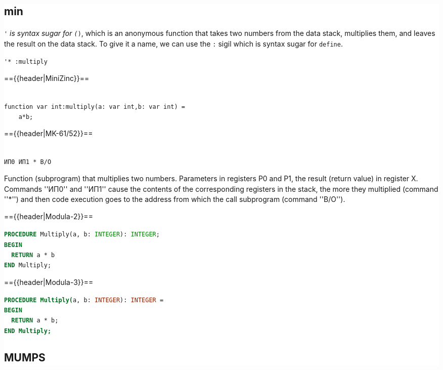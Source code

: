 

## min

<code>'*</code> is syntax sugar for <code>(*)</code>, which is an anonymous function that takes two numbers from the data stack, multiplies them, and leaves the result on the data stack. To give it a name, we can use the <code>:</code> sigil which is syntax sugar for <code>define</code>.

```min
'* :multiply
```


=={{header|МiniZinc}}==

```txt

function var int:multiply(a: var int,b: var int) =
    a*b;

```

=={{header|MK-61/52}}==

```txt

ИП0 ИП1 * В/О

```


Function (subprogram) that multiplies two numbers. Parameters in registers Р0 and Р1, the result (return value) in register X. Commands ''ИП0'' and ''ИП1'' cause the contents of the corresponding registers in the stack, the more they multiplied (command ''*'') and then code execution goes to the address from which the call subprogram (command ''В/О'').

=={{header|Modula-2}}==

```modula2
PROCEDURE Multiply(a, b: INTEGER): INTEGER;
BEGIN
  RETURN a * b
END Multiply;
```


=={{header|Modula-3}}==

```modula3
PROCEDURE Multiply(a, b: INTEGER): INTEGER =
BEGIN
  RETURN a * b;
END Multiply;
```



## MUMPS

